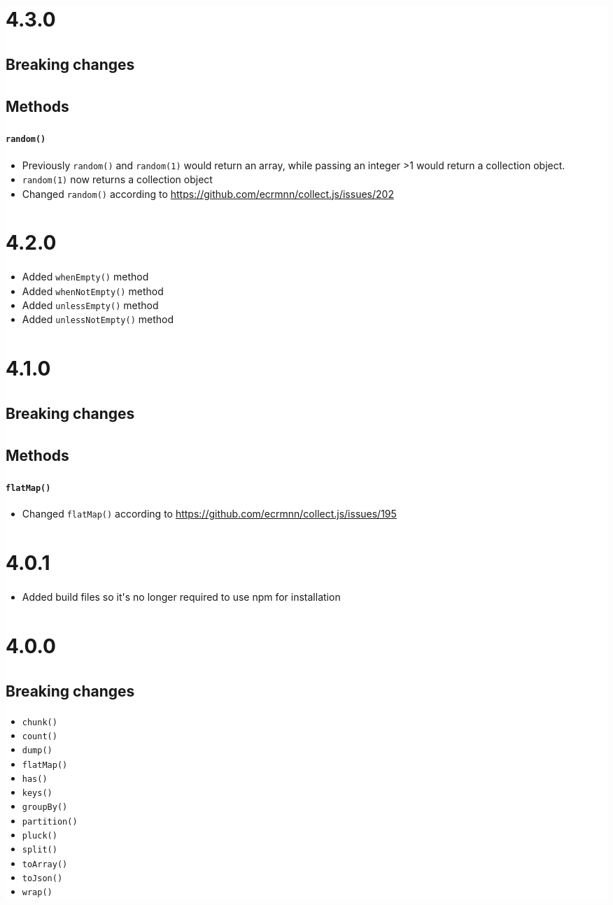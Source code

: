 # 4.3.0

## Breaking changes

## Methods
#### ``random()``
- Previously ``random()`` and ``random(1)`` would return an array, while passing an integer >1 would return a collection object.
- ``random(1)`` now returns a collection object
- Changed ``random()`` according to https://github.com/ecrmnn/collect.js/issues/202

# 4.2.0
- Added ``whenEmpty()`` method
- Added ``whenNotEmpty()`` method
- Added ``unlessEmpty()`` method
- Added ``unlessNotEmpty()`` method

# 4.1.0

## Breaking changes

## Methods
#### ``flatMap()``
- Changed ``flatMap()`` according to https://github.com/ecrmnn/collect.js/issues/195

# 4.0.1
- Added build files so it's no longer required to use npm for installation

# 4.0.0

## Breaking changes
- ``chunk()``
- ``count()``
- ``dump()``
- ``flatMap()``
- ``has()``
- ``keys()``
- ``groupBy()``
- ``partition()``
- ``pluck()``
- ``split()``
- ``toArray()``
- ``toJson()``
- ``wrap()``
